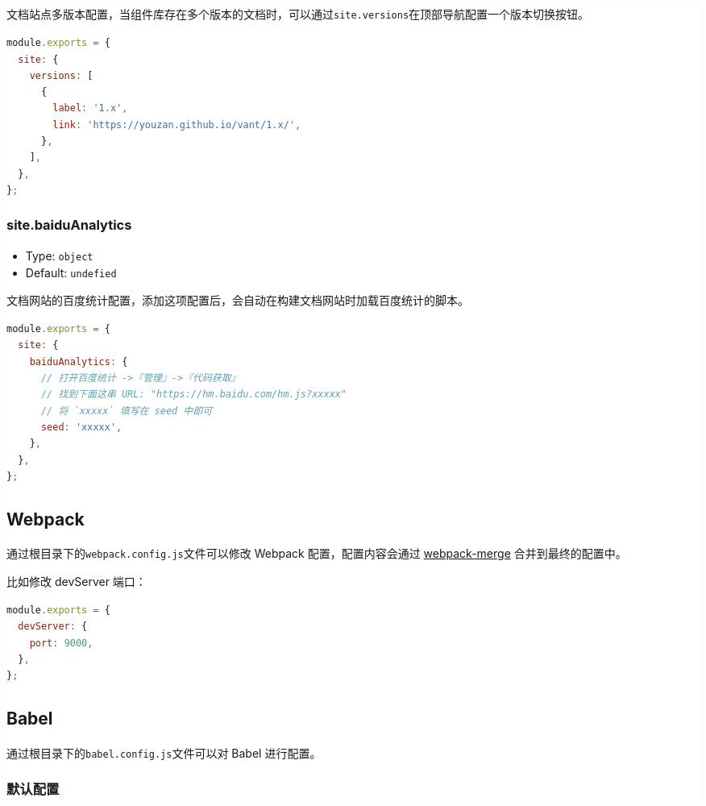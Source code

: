 文档站点多版本配置，当组件库存在多个版本的文档时，可以通过`site.versions`在顶部导航配置一个版本切换按钮。

```js
module.exports = {
  site: {
    versions: [
      {
        label: '1.x',
        link: 'https://youzan.github.io/vant/1.x/',
      },
    ],
  },
};
```

### site.baiduAnalytics

- Type: `object`
- Default: `undefied`

文档网站的百度统计配置，添加这项配置后，会自动在构建文档网站时加载百度统计的脚本。

```js
module.exports = {
  site: {
    baiduAnalytics: {
      // 打开百度统计 ->『管理』->『代码获取』
      // 找到下面这串 URL: "https://hm.baidu.com/hm.js?xxxxx"
      // 将 `xxxxx` 填写在 seed 中即可
      seed: 'xxxxx',
    },
  },
};
```

## Webpack

通过根目录下的`webpack.config.js`文件可以修改 Webpack 配置，配置内容会通过 [webpack-merge](https://github.com/survivejs/webpack-merge) 合并到最终的配置中。

比如修改 devServer 端口：

```js
module.exports = {
  devServer: {
    port: 9000,
  },
};
```

## Babel

通过根目录下的`babel.config.js`文件可以对 Babel 进行配置。

### 默认配置
